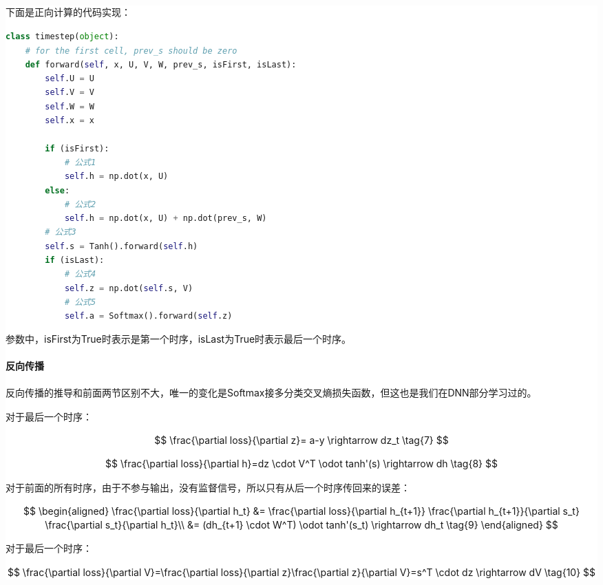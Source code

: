 下面是正向计算的代码实现：

```Python
class timestep(object):
    # for the first cell, prev_s should be zero
    def forward(self, x, U, V, W, prev_s, isFirst, isLast):
        self.U = U
        self.V = V
        self.W = W
        self.x = x

        if (isFirst):
            # 公式1
            self.h = np.dot(x, U)
        else:
            # 公式2
            self.h = np.dot(x, U) + np.dot(prev_s, W) 
        # 公式3
        self.s = Tanh().forward(self.h)
        if (isLast):
            # 公式4
            self.z = np.dot(self.s, V)
            # 公式5
            self.a = Softmax().forward(self.z)
```

参数中，isFirst为True时表示是第一个时序，isLast为True时表示最后一个时序。


#### 反向传播

反向传播的推导和前面两节区别不大，唯一的变化是Softmax接多分类交叉熵损失函数，但这也是我们在DNN部分学习过的。

对于最后一个时序：

$$
\frac{\partial loss}{\partial z}= a-y \rightarrow dz_t \tag{7}
$$

$$
\frac{\partial loss}{\partial h}=dz \cdot V^T \odot tanh'(s) \rightarrow dh \tag{8}
$$

对于前面的所有时序，由于不参与输出，没有监督信号，所以只有从后一个时序传回来的误差：

$$
\begin{aligned}
\frac{\partial loss}{\partial h_t} &= \frac{\partial loss}{\partial h_{t+1}} \frac{\partial h_{t+1}}{\partial s_t} \frac{\partial s_t}{\partial h_t}\\
&= (dh_{t+1} \cdot W^T) \odot tanh'(s_t) \rightarrow dh_t \tag{9}
\end{aligned}
$$

对于最后一个时序：

$$
\frac{\partial loss}{\partial V}=\frac{\partial loss}{\partial z}\frac{\partial z}{\partial V}=s^T \cdot dz \rightarrow dV  \tag{10}
$$
